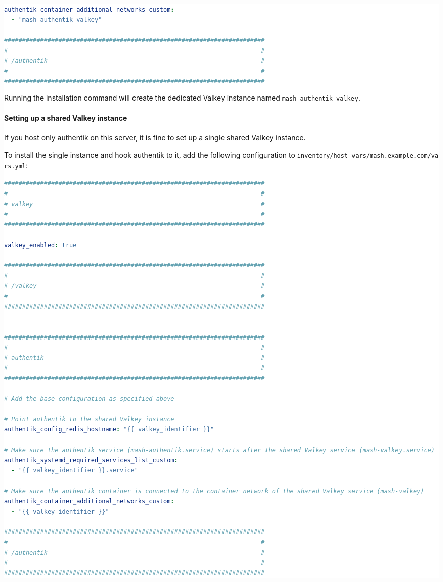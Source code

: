 ```yaml
authentik_container_additional_networks_custom:
  - "mash-authentik-valkey"

########################################################################
#                                                                      #
# /authentik                                                           #
#                                                                      #
########################################################################
```

Running the installation command will create the dedicated Valkey instance named `mash-authentik-valkey`.

#### Setting up a shared Valkey instance

If you host only authentik on this server, it is fine to set up a single shared Valkey instance.

To install the single instance and hook authentik to it, add the following configuration to `inventory/host_vars/mash.example.com/vars.yml`:

```yaml
########################################################################
#                                                                      #
# valkey                                                               #
#                                                                      #
########################################################################

valkey_enabled: true

########################################################################
#                                                                      #
# /valkey                                                              #
#                                                                      #
########################################################################


########################################################################
#                                                                      #
# authentik                                                            #
#                                                                      #
########################################################################

# Add the base configuration as specified above

# Point authentik to the shared Valkey instance
authentik_config_redis_hostname: "{{ valkey_identifier }}"

# Make sure the authentik service (mash-authentik.service) starts after the shared Valkey service (mash-valkey.service)
authentik_systemd_required_services_list_custom:
  - "{{ valkey_identifier }}.service"

# Make sure the authentik container is connected to the container network of the shared Valkey service (mash-valkey)
authentik_container_additional_networks_custom:
  - "{{ valkey_identifier }}"

########################################################################
#                                                                      #
# /authentik                                                           #
#                                                                      #
########################################################################
```
